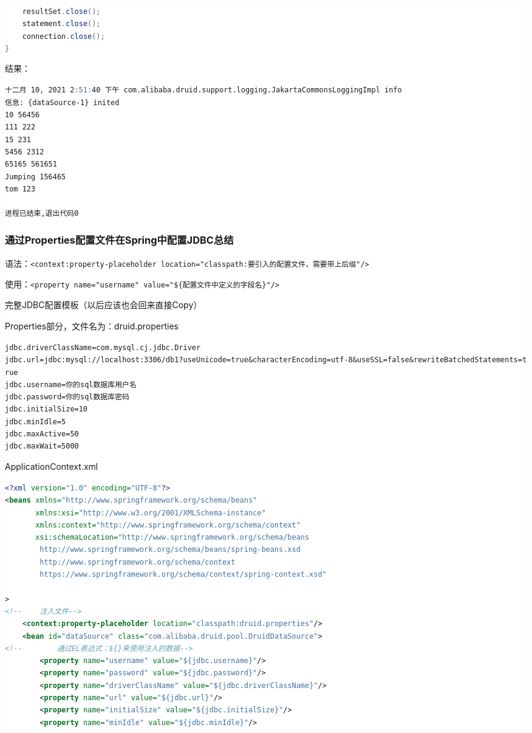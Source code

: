 ```java
    resultSet.close();
    statement.close();
    connection.close();
}
```

结果：

```md
十二月 10, 2021 2:51:40 下午 com.alibaba.druid.support.logging.JakartaCommonsLoggingImpl info
信息: {dataSource-1} inited
10 56456
111 222
15 231
5456 2312
65165 561651
Jumping 156465
tom 123

进程已结束,退出代码0

```

### 通过Properties配置文件在Spring中配置JDBC总结

语法：`<context:property-placeholder location="classpath:要引入的配置文件，需要带上后缀"/>`

使用：`<property name="username" value="${配置文件中定义的字段名}"/>`

完整JDBC配置模板（以后应该也会回来直接Copy）

Properties部分，文件名为：druid.properties

```properties
jdbc.driverClassName=com.mysql.cj.jdbc.Driver
jdbc.url=jdbc:mysql://localhost:3306/db1?useUnicode=true&characterEncoding=utf-8&useSSL=false&rewriteBatchedStatements=true
jdbc.username=你的sql数据库用户名
jdbc.password=你的sql数据库密码
jdbc.initialSize=10
jdbc.minIdle=5
jdbc.maxActive=50
jdbc.maxWait=5000
```

ApplicationContext.xml

```xml
<?xml version="1.0" encoding="UTF-8"?>
<beans xmlns="http://www.springframework.org/schema/beans"
       xmlns:xsi="http://www.w3.org/2001/XMLSchema-instance"
       xmlns:context="http://www.springframework.org/schema/context"
       xsi:schemaLocation="http://www.springframework.org/schema/beans
        http://www.springframework.org/schema/beans/spring-beans.xsd
        http://www.springframework.org/schema/context
        https://www.springframework.org/schema/context/spring-context.xsd"

>
<!--    注入文件-->
    <context:property-placeholder location="classpath:druid.properties"/>
    <bean id="dataSource" class="com.alibaba.druid.pool.DruidDataSource">
<!--        通过EL表达式：${}来使用注入的数据-->
        <property name="username" value="${jdbc.username}"/>
        <property name="password" value="${jdbc.password}"/>
        <property name="driverClassName" value="${jdbc.driverClassName}"/>
        <property name="url" value="${jdbc.url}"/>
        <property name="initialSize" value="${jdbc.initialSize}"/>
        <property name="minIdle" value="${jdbc.minIdle}"/>
```